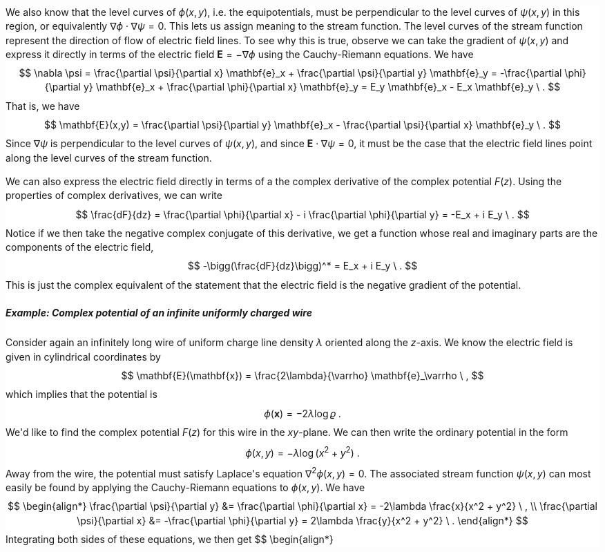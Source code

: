 We also know that the level curves of $\phi(x,y)$, i.e. the equipotentials, must be perpendicular to the level curves of $\psi(x,y)$ in this region, or equivalently $\nabla \phi \cdot \nabla \psi = 0$. This lets us assign meaning to the stream function. The level curves of the stream function represent the direction of flow of electric field lines. To see why this is true, observe we can take the gradient of $\psi(x,y)$ and express it directly in terms of the electric field $\mathbf{E} = -\nabla \phi$ using the Cauchy-Riemann equations. We have
$$
\nabla \psi = \frac{\partial \psi}{\partial x} \mathbf{e}_x + \frac{\partial \psi}{\partial y} \mathbf{e}_y = -\frac{\partial \phi}{\partial y} \mathbf{e}_x + \frac{\partial \phi}{\partial x} \mathbf{e}_y = E_y \mathbf{e}_x - E_x \mathbf{e}_y \ .
$$
That is, we have
$$
\mathbf{E}(x,y) = \frac{\partial \psi}{\partial y} \mathbf{e}_x - \frac{\partial \psi}{\partial x} \mathbf{e}_y \ .
$$
Since $\nabla \psi$ is perpendicular to the level curves of $\psi(x,y)$, and since $\mathbf{E} \cdot \nabla \psi = 0$, it must be the case that the electric field lines point along the level curves of the stream function.

We can also express the electric field directly in terms of a the complex derivative of the complex potential $F(z)$. Using the properties of complex derivatives, we can write
$$
\frac{dF}{dz} = \frac{\partial \phi}{\partial x} - i \frac{\partial \phi}{\partial y} = -E_x + i E_y \ .
$$
Notice if we then take the negative complex conjugate of this derivative, we get a function whose real and imaginary parts are the components of the electric field,
$$
-\bigg(\frac{dF}{dz}\bigg)^* = E_x + i E_y \ .
$$
This is just the complex equivalent of the statement that the electric field is the negative gradient of the potential.

##### Example: Complex potential of an infinite uniformly charged wire

Consider again an infinitely long wire of uniform charge line density $\lambda$ oriented along the $z$-axis. We know the electric field is given in cylindrical coordinates by
$$
\mathbf{E}(\mathbf{x}) = \frac{2\lambda}{\varrho} \mathbf{e}_\varrho \ ,
$$
which implies that the potential is
$$
\phi(\mathbf{x}) = -2\lambda \log\varrho \ .
$$
We'd like to find the complex potential $F(z)$ for this wire in the $xy$-plane. We can then write the ordinary potential in the form
$$
\phi(x,y) = -\lambda \log(x^2 + y^2) \ .
$$
Away from the wire, the potential must satisfy Laplace's equation $\nabla^2 \phi(x,y) = 0$. The associated stream function $\psi(x,y)$ can most easily be found by applying the Cauchy-Riemann equations to $\phi(x,y)$. We have
$$
\begin{align*}
\frac{\partial \psi}{\partial y} &= \frac{\partial \phi}{\partial x} = -2\lambda \frac{x}{x^2 + y^2} \ , \\
\frac{\partial \psi}{\partial x} &= -\frac{\partial \phi}{\partial y} = 2\lambda \frac{y}{x^2 + y^2} \ .
\end{align*}
$$
Integrating both sides of these equations, we then get
$$
\begin{align*}